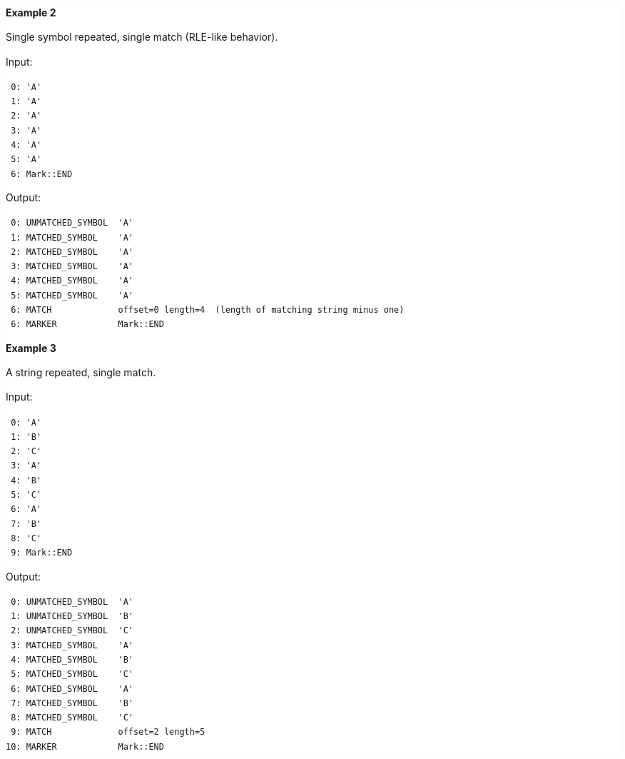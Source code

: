 **Example 2**

Single symbol repeated, single match (RLE-like behavior).

Input:
```
 0: 'A'
 1: 'A'
 2: 'A'
 3: 'A'
 4: 'A'
 5: 'A'
 6: Mark::END
```

Output:
```
 0: UNMATCHED_SYMBOL  'A'
 1: MATCHED_SYMBOL    'A'
 2: MATCHED_SYMBOL    'A'
 3: MATCHED_SYMBOL    'A'
 4: MATCHED_SYMBOL    'A'
 5: MATCHED_SYMBOL    'A'
 6: MATCH             offset=0 length=4  (length of matching string minus one)
 6: MARKER            Mark::END
```

**Example 3**

A string repeated, single match.

Input:
```
 0: 'A'
 1: 'B'
 2: 'C'
 3: 'A'
 4: 'B'
 5: 'C'
 6: 'A'
 7: 'B'
 8: 'C'
 9: Mark::END
```

Output:
```
 0: UNMATCHED_SYMBOL  'A'
 1: UNMATCHED_SYMBOL  'B'
 2: UNMATCHED_SYMBOL  'C'
 3: MATCHED_SYMBOL    'A'
 4: MATCHED_SYMBOL    'B'
 5: MATCHED_SYMBOL    'C'
 6: MATCHED_SYMBOL    'A'
 7: MATCHED_SYMBOL    'B'
 8: MATCHED_SYMBOL    'C'
 9: MATCH             offset=2 length=5
10: MARKER            Mark::END
```
